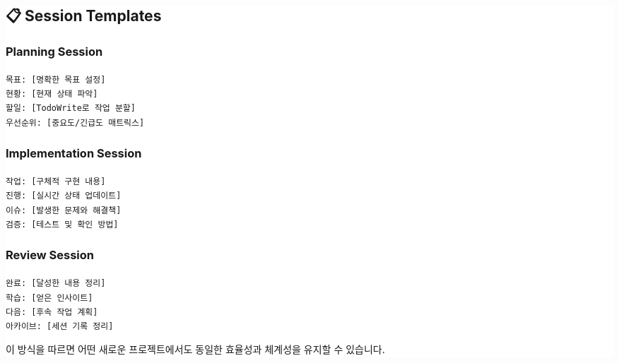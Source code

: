 ## 📋 Session Templates

### Planning Session
```
목표: [명확한 목표 설정]
현황: [현재 상태 파악]
할일: [TodoWrite로 작업 분할]
우선순위: [중요도/긴급도 매트릭스]
```

### Implementation Session  
```
작업: [구체적 구현 내용]
진행: [실시간 상태 업데이트]
이슈: [발생한 문제와 해결책] 
검증: [테스트 및 확인 방법]
```

### Review Session
```
완료: [달성한 내용 정리]
학습: [얻은 인사이트]
다음: [후속 작업 계획]
아카이브: [세션 기록 정리]
```

이 방식을 따르면 어떤 새로운 프로젝트에서도 동일한 효율성과 체계성을 유지할 수 있습니다.